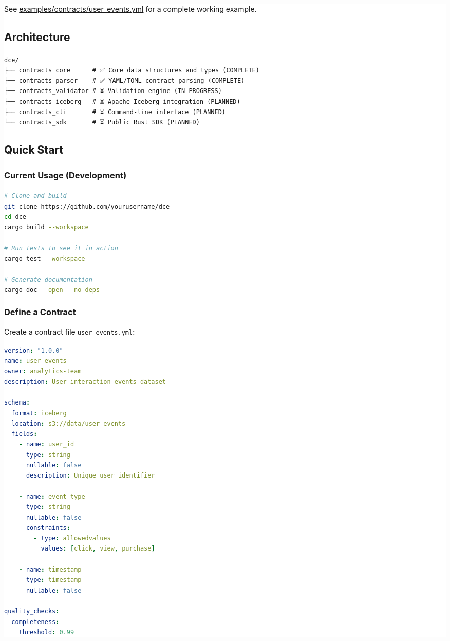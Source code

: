 See [examples/contracts/user_events.yml](examples/contracts/user_events.yml) for a complete working example.

## Architecture

```
dce/
├── contracts_core      # ✅ Core data structures and types (COMPLETE)
├── contracts_parser    # ✅ YAML/TOML contract parsing (COMPLETE)
├── contracts_validator # ⏳ Validation engine (IN PROGRESS)
├── contracts_iceberg   # ⏳ Apache Iceberg integration (PLANNED)
├── contracts_cli       # ⏳ Command-line interface (PLANNED)
└── contracts_sdk       # ⏳ Public Rust SDK (PLANNED)
```

## Quick Start

### Current Usage (Development)

```bash
# Clone and build
git clone https://github.com/yourusername/dce
cd dce
cargo build --workspace

# Run tests to see it in action
cargo test --workspace

# Generate documentation
cargo doc --open --no-deps
```

### Define a Contract

Create a contract file `user_events.yml`:

```yaml
version: "1.0.0"
name: user_events
owner: analytics-team
description: User interaction events dataset

schema:
  format: iceberg
  location: s3://data/user_events
  fields:
    - name: user_id
      type: string
      nullable: false
      description: Unique user identifier

    - name: event_type
      type: string
      nullable: false
      constraints:
        - type: allowedvalues
          values: [click, view, purchase]

    - name: timestamp
      type: timestamp
      nullable: false

quality_checks:
  completeness:
    threshold: 0.99
```